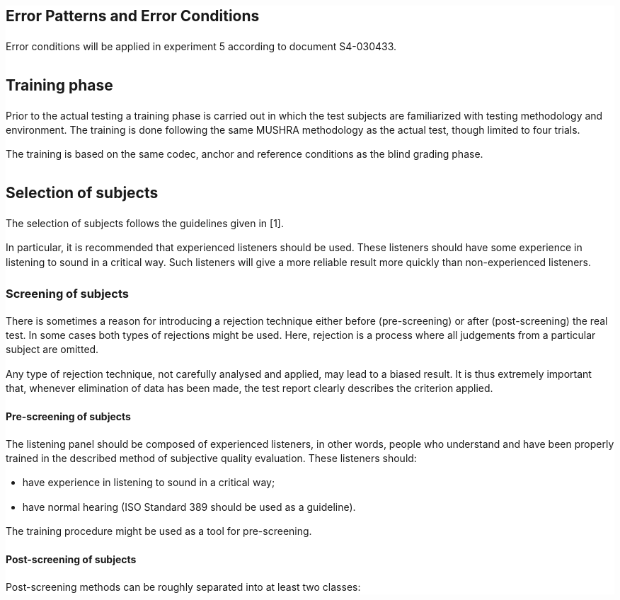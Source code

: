 Error Patterns and Error Conditions
-----------------------------------

Error conditions will be applied in experiment 5 according to document
S4-030433.

Training phase
--------------

Prior to the actual testing a training phase is carried out in which the
test subjects are familiarized with testing methodology and environment.
The training is done following the same MUSHRA methodology as the actual
test, though limited to four trials.

The training is based on the same codec, anchor and reference conditions
as the blind grading phase.

Selection of subjects
---------------------

The selection of subjects follows the guidelines given in \[1\].

In particular, it is recommended that experienced listeners should be
used. These listeners should have some experience in listening to sound
in a critical way. Such listeners will give a more reliable result more
quickly than non-experienced listeners.

### Screening of subjects

There is sometimes a reason for introducing a rejection technique either
before (pre-screening) or after (post-screening) the real test. In some
cases both types of rejections might be used. Here, rejection is a
process where all judgements from a particular subject are omitted.

Any type of rejection technique, not carefully analysed and applied, may
lead to a biased result. It is thus extremely important that, whenever
elimination of data has been made, the test report clearly describes the
criterion applied.

#### Pre-screening of subjects

The listening panel should be composed of experienced listeners, in
other words, people who understand and have been properly trained in the
described method of subjective quality evaluation. These listeners
should:

-   have experience in listening to sound in a critical way;

-   have normal hearing (ISO Standard 389 should be used as a
    guideline).

The training procedure might be used as a tool for pre-screening.

#### Post-screening of subjects

Post-screening methods can be roughly separated into at least two
classes:


[^1]: Contact: